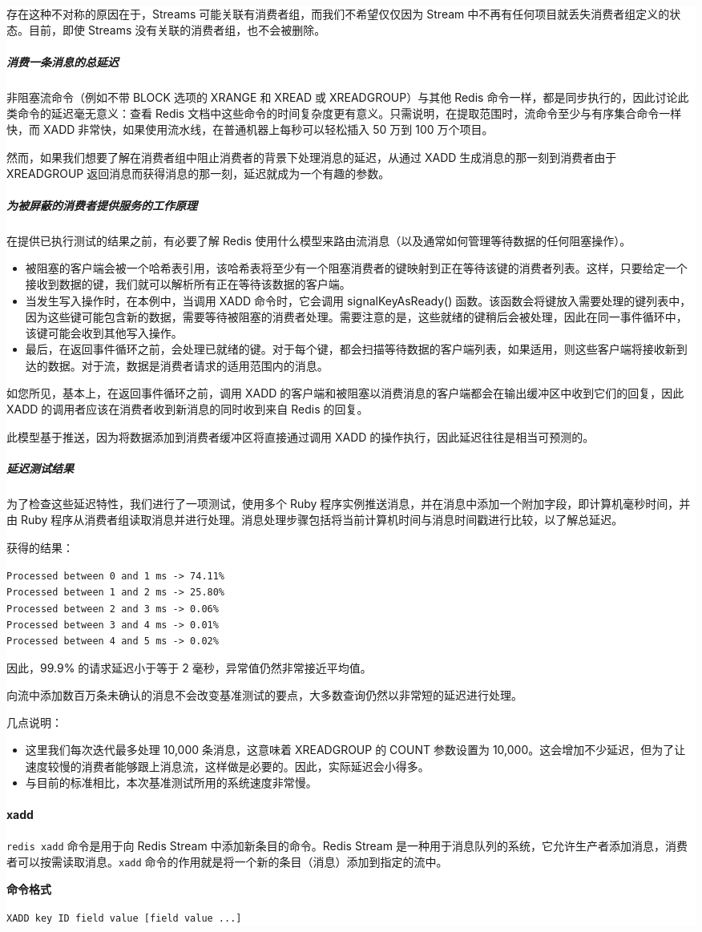 存在这种不对称的原因在于，Streams 可能关联有消费者组，而我们不希望仅仅因为 Stream 中不再有任何项目就丢失消费者组定义的状态。目前，即使 Streams 没有关联的消费者组，也不会被删除。

##### 消费一条消息的总延迟

非阻塞流命令（例如不带 BLOCK 选项的 XRANGE 和 XREAD 或 XREADGROUP）与其他 Redis 命令一样，都是同步执行的，因此讨论此类命令的延迟毫无意义：查看 Redis 文档中这些命令的时间复杂度更有意义。只需说明，在提取范围时，流命令至少与有序集合命令一样快，而 XADD 非常快，如果使用流水线，在普通机器上每秒可以轻松插入 50 万到 100 万个项目。

然而，如果我们想要了解在消费者组中阻止消费者的背景下处理消息的延迟，从通过 XADD 生成消息的那一刻到消费者由于 XREADGROUP 返回消息而获得消息的那一刻，延迟就成为一个有趣的参数。

##### 为被屏蔽的消费者提供服务的工作原理

在提供已执行测试的结果之前，有必要了解 Redis 使用什么模型来路由流消息（以及通常如何管理等待数据的任何阻塞操作）。

- 被阻塞的客户端会被一个哈希表引用，该哈希表将至少有一个阻塞消费者的键映射到正在等待该键的消费者列表。这样，只要给定一个接收到数据的键，我们就可以解析所有正在等待该数据的客户端。
- 当发生写入操作时，在本例中，当调用 XADD 命令时，它会调用 signalKeyAsReady() 函数。该函数会将键放入需要处理的键列表中，因为这些键可能包含新的数据，需要等待被阻塞的消费者处理。需要注意的是，这些就绪的键稍后会被处理，因此在同一事件循环中，该键可能会收到其他写入操作。
- 最后，在返回事件循环之前，会处理已就绪的键。对于每个键，都会扫描等待数据的客户端列表，如果适用，则这些客户端将接收新到达的数据。对于流，数据是消费者请求的适用范围内的消息。

如您所见，基本上，在返回事件循环之前，调用 XADD 的客户端和被阻塞以消费消息的客户端都会在输出缓冲区中收到它们的回复，因此 XADD 的调用者应该在消费者收到新消息的同时收到来自 Redis 的回复。

此模型基于推送，因为将数据添加到消费者缓冲区将直接通过调用 XADD 的操作执行，因此延迟往往是相当可预测的。

##### 延迟测试结果

为了检查这些延迟特性，我们进行了一项测试，使用多个 Ruby 程序实例推送消息，并在消息中添加一个附加字段，即计算机毫秒时间，并由 Ruby 程序从消费者组读取消息并进行处理。消息处理步骤包括将当前计算机时间与消息时间戳进行比较，以了解总延迟。

获得的结果：

```
Processed between 0 and 1 ms -> 74.11%
Processed between 1 and 2 ms -> 25.80%
Processed between 2 and 3 ms -> 0.06%
Processed between 3 and 4 ms -> 0.01%
Processed between 4 and 5 ms -> 0.02%
```

因此，99.9% 的请求延迟小于等于 2 毫秒，异常值仍然非常接近平均值。

向流中添加数百万条未确认的消息不会改变基准测试的要点，大多数查询仍然以非常短的延迟进行处理。

几点说明：

- 这里我们每次迭代最多处理 10,000 条消息，这意味着 XREADGROUP 的 COUNT 参数设置为 10,000。这会增加不少延迟，但为了让速度较慢的消费者能够跟上消息流，这样做是必要的。因此，实际延迟会小得多。
- 与目前的标准相比，本次基准测试所用的系统速度非常慢。



#### xadd

`redis xadd` 命令是用于向 Redis Stream 中添加新条目的命令。Redis Stream 是一种用于消息队列的系统，它允许生产者添加消息，消费者可以按需读取消息。`xadd` 命令的作用就是将一个新的条目（消息）添加到指定的流中。

**命令格式**

```
XADD key ID field value [field value ...]
```
